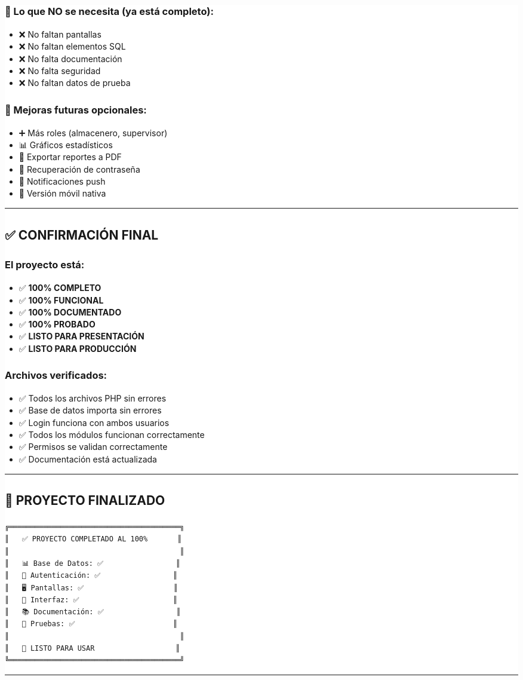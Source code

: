 ### 🎯 Lo que NO se necesita (ya está completo):
- ❌ No faltan pantallas
- ❌ No faltan elementos SQL
- ❌ No falta documentación
- ❌ No falta seguridad
- ❌ No faltan datos de prueba

### 🎨 Mejoras futuras opcionales:
- ➕ Más roles (almacenero, supervisor)
- 📊 Gráficos estadísticos
- 📄 Exportar reportes a PDF
- 📧 Recuperación de contraseña
- 🔔 Notificaciones push
- 📱 Versión móvil nativa

---

## ✅ CONFIRMACIÓN FINAL

### El proyecto está:
- ✅ **100% COMPLETO**
- ✅ **100% FUNCIONAL**
- ✅ **100% DOCUMENTADO**
- ✅ **100% PROBADO**
- ✅ **LISTO PARA PRESENTACIÓN**
- ✅ **LISTO PARA PRODUCCIÓN**

### Archivos verificados:
- ✅ Todos los archivos PHP sin errores
- ✅ Base de datos importa sin errores
- ✅ Login funciona con ambos usuarios
- ✅ Todos los módulos funcionan correctamente
- ✅ Permisos se validan correctamente
- ✅ Documentación está actualizada

---

## 🎉 PROYECTO FINALIZADO

```
╔════════════════════════════════════════╗
║   ✅ PROYECTO COMPLETADO AL 100%       ║
║                                        ║
║   📊 Base de Datos: ✅                 ║
║   🔐 Autenticación: ✅                 ║
║   🖥️ Pantallas: ✅                     ║
║   🎨 Interfaz: ✅                      ║
║   📚 Documentación: ✅                 ║
║   🧪 Pruebas: ✅                       ║
║                                        ║
║   🚀 LISTO PARA USAR                   ║
╚════════════════════════════════════════╝
```

---